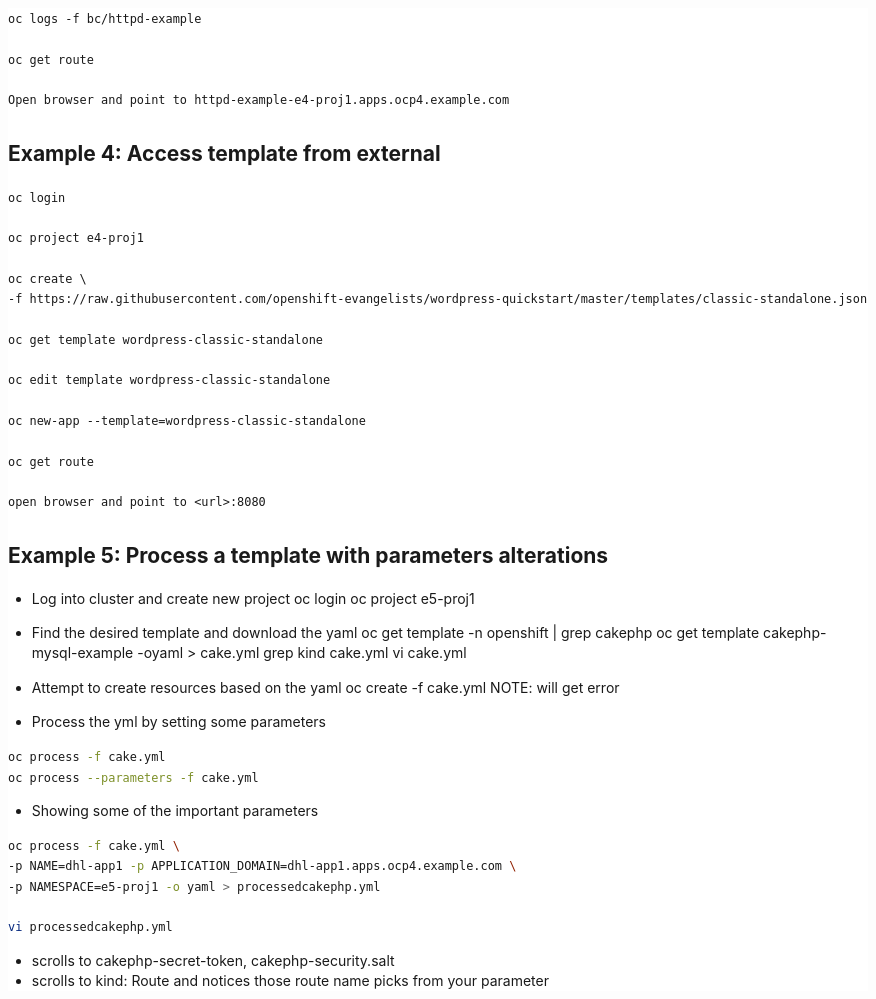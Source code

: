 	oc logs -f bc/httpd-example

	oc get route

	Open browser and point to httpd-example-e4-proj1.apps.ocp4.example.com


## Example 4: Access template from external
	oc login

	oc project e4-proj1

	oc create \
	-f https://raw.githubusercontent.com/openshift-evangelists/wordpress-quickstart/master/templates/classic-standalone.json

	oc get template wordpress-classic-standalone

	oc edit template wordpress-classic-standalone

	oc new-app --template=wordpress-classic-standalone

	oc get route

	open browser and point to <url>:8080

## Example 5: Process a template with parameters alterations
- Log into cluster and create new project
	oc login 
	oc project e5-proj1

- Find the desired template and download the yaml
	oc get template -n openshift | grep cakephp
	oc get template cakephp-mysql-example -oyaml > cake.yml
	grep kind cake.yml
	vi cake.yml

- Attempt to create resources based on the yaml
	oc create -f cake.yml
	NOTE: will get error

- Process the yml by setting some parameters 
``` bash
oc process -f cake.yml
oc process --parameters -f cake.yml
```
- Showing some of the important parameters

``` bash
oc process -f cake.yml \ 
-p NAME=dhl-app1 -p APPLICATION_DOMAIN=dhl-app1.apps.ocp4.example.com \
-p NAMESPACE=e5-proj1 -o yaml > processedcakephp.yml 

vi processedcakephp.yml
```	
- scrolls to cakephp-secret-token, cakephp-security.salt
- scrolls to kind: Route and notices those route name picks from your parameter
